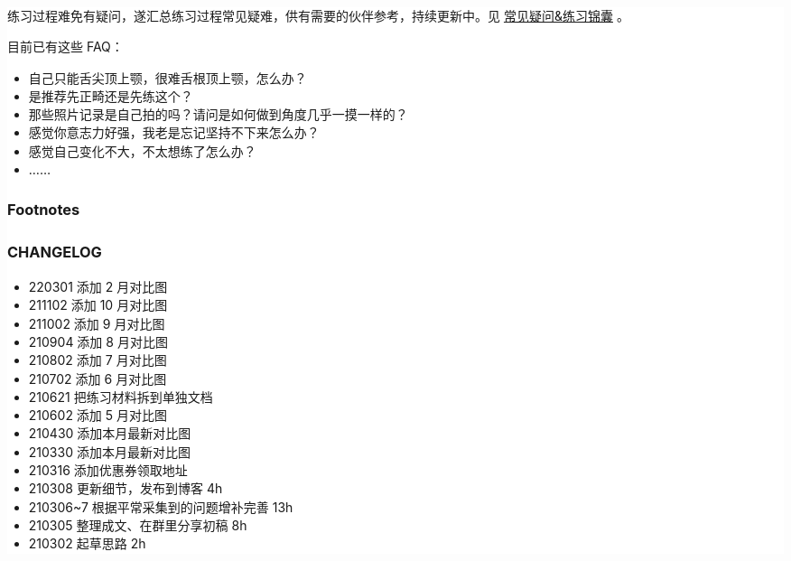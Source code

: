 练习过程难免有疑问，遂汇总练习过程常见疑难，供有需要的伙伴参考，持续更新中。见 [常见疑问&练习锦囊](/family/TipsFacialGrowth) 。

目前已有这些 FAQ：
* 自己只能舌尖顶上颚，很难舌根顶上颚，怎么办？
* 是推荐先正畸还是先练这个？
* 那些照片记录是自己拍的吗？请问是如何做到角度几乎一摸一样的？
* 感觉你意志力好强，我老是忘记坚持不下来怎么办？
* 感觉自己变化不大，不太想练了怎么办？
* ……

### Footnotes

[^1]: 令我发生变化的习惯里，没列 orthotropics 里其他习惯要点，比如避免头前引等，是因为那些已属我已有习惯，无需改变。
[^2]: 「干部七项」是小年糕认为如果想成为优秀的 FTO(Feature Team Owner)，需要具备的七项基本技能：目标管理OKR、项目管理、复盘、精益创业、情境领导、教练技术、识人断人。如果你感兴趣掌握前四项，欢迎来我最近组织的「[人生·敏捷迭代营](/flourish/f_grow)」练习：）


### CHANGELOG

- 220301 添加 2 月对比图
- 211102 添加 10 月对比图
- 211002 添加 9 月对比图
- 210904 添加 8 月对比图
- 210802 添加 7 月对比图
- 210702 添加 6 月对比图
- 210621 把练习材料拆到单独文档
- 210602 添加 5 月对比图
- 210430 添加本月最新对比图
- 210330 添加本月最新对比图
- 210316 添加优惠券领取地址
- 210308 更新细节，发布到博客 4h
- 210306~7 根据平常采集到的问题增补完善 13h
- 210305 整理成文、在群里分享初稿 8h
- 210302 起草思路 2h

